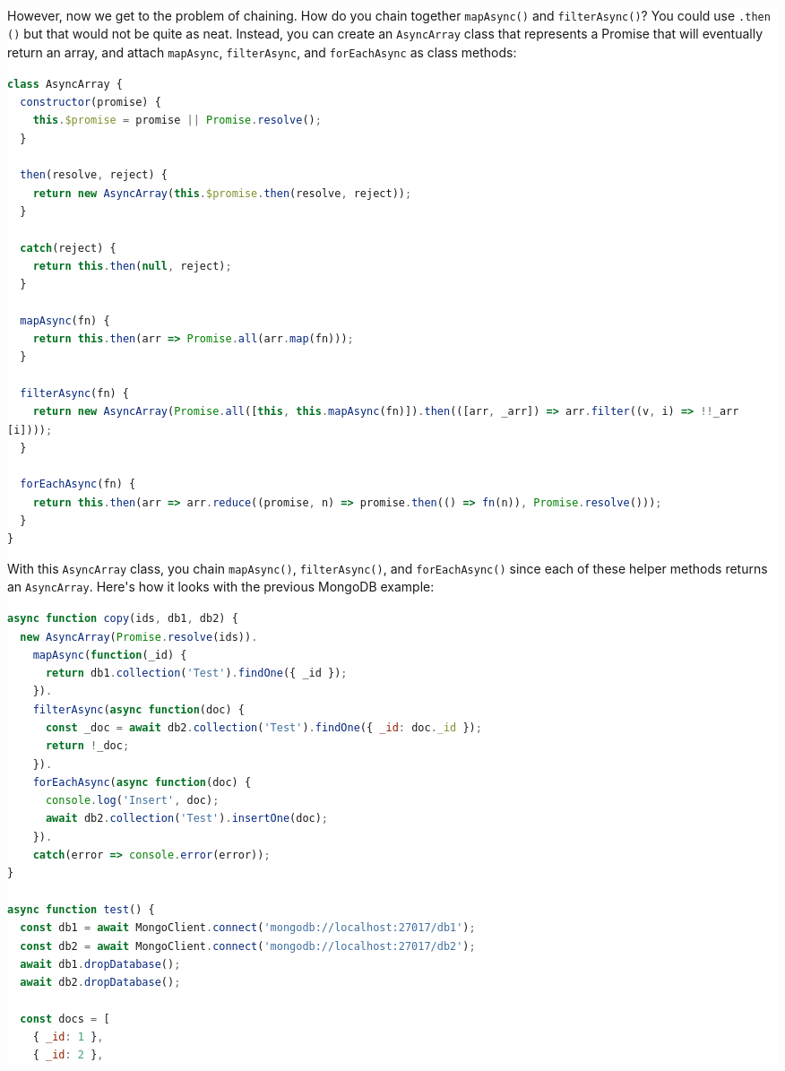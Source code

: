 However, now we get to the problem of chaining. How do you chain together `mapAsync()` and `filterAsync()`? You could use `.then()` but that would not be quite as neat. Instead, you can create an `AsyncArray` class that represents a Promise that will eventually return an array, and attach `mapAsync`, `filterAsync`, and `forEachAsync` as class methods:

```javascript
class AsyncArray {
  constructor(promise) {
    this.$promise = promise || Promise.resolve();
  }

  then(resolve, reject) {
    return new AsyncArray(this.$promise.then(resolve, reject));
  }

  catch(reject) {
    return this.then(null, reject);
  }

  mapAsync(fn) {
    return this.then(arr => Promise.all(arr.map(fn)));
  }

  filterAsync(fn) {
    return new AsyncArray(Promise.all([this, this.mapAsync(fn)]).then(([arr, _arr]) => arr.filter((v, i) => !!_arr[i])));
  }

  forEachAsync(fn) {
    return this.then(arr => arr.reduce((promise, n) => promise.then(() => fn(n)), Promise.resolve()));
  }
}
```

With this `AsyncArray` class, you chain `mapAsync()`, `filterAsync()`, and `forEachAsync()` since each of these helper methods returns an `AsyncArray`. Here's how it looks with the previous MongoDB example:

```javascript
async function copy(ids, db1, db2) {
  new AsyncArray(Promise.resolve(ids)).
    mapAsync(function(_id) {
      return db1.collection('Test').findOne({ _id });
    }).
    filterAsync(async function(doc) {
      const _doc = await db2.collection('Test').findOne({ _id: doc._id });
      return !_doc;
    }).
    forEachAsync(async function(doc) {
      console.log('Insert', doc);
      await db2.collection('Test').insertOne(doc);
    }).
    catch(error => console.error(error));
}

async function test() {
  const db1 = await MongoClient.connect('mongodb://localhost:27017/db1');
  const db2 = await MongoClient.connect('mongodb://localhost:27017/db2');
  await db1.dropDatabase();
  await db2.dropDatabase();

  const docs = [
    { _id: 1 },
    { _id: 2 },
```